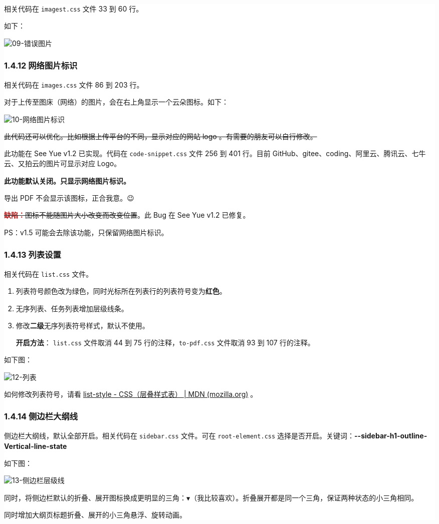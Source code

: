 相关代码在 `imagest.css` 文件 33 到 60 行。

如下：

![09-错误图片](https://bu.dusays.com/2022/07/20/62d7c3fcdb9ea.png)

### 1.4.12 网络图片标识

相关代码在 `images.css` 文件 86 到 203 行。

对于上传至图床（网络）的图片，会在右上角显示一个云朵图标。如下：

![10-网络图片标识](https://bu.dusays.com/2022/07/20/62d7c3ff77497.webp)

~~此代码还可以优化。比如根据上传平台的不同，显示对应的网站 logo 。有需要的朋友可以自行修改。~~

此功能在 See Yue v1.2 已实现。代码在 `code-snippet.css` 文件 256 到 401 行。目前 GitHub、gitee、coding、阿里云、腾讯云、七牛云、又拍云的图片可显示对应 Logo。

**此功能默认关闭。只显示网络图片标识。**

导出 PDF 不会显示该图标，正合我意。😉

~~<span style="color:#b91919;font-weight:bolder">缺陷：</span>图标不能随图片大小改变而改变位置~~。此 Bug 在 See Yue v1.2 已修复。

PS：v1.5 可能会去除该功能，只保留网络图片标识。

### 1.4.13 列表设置

相关代码在 `list.css` 文件。

1. 列表符号颜色改为绿色，同时光标所在列表行的列表符号变为**红色**。

2. 无序列表、任务列表增加层级线条。

3. 修改**二级**无序列表符号样式，默认不使用。

   **开启方法**： `list.css` 文件取消 44 到 75 行的注释，`to-pdf.css` 文件取消 93 到 107 行的注释。

如下图：

![12-列表](https://bu.dusays.com/2022/07/20/62d7c400b75d1.png)

如何修改列表符号，请看 [list-style - CSS（层叠样式表） | MDN (mozilla.org)](https://developer.mozilla.org/zh-CN/docs/Web/CSS/list-style) 。

### 1.4.14 侧边栏大纲线

侧边栏大纲线，默认全部开启。相关代码在 `sidebar.css` 文件。可在 `root-element.css` 选择是否开启。关键词：**--sidebar-h1-outline-Vertical-line-state**

如下图：

![13-侧边栏层级线](https://bu.dusays.com/2022/07/20/62d7c4048c28a.png)

同时，将侧边栏默认的折叠、展开图标换成更明显的三角：`▼`（我比较喜欢）。折叠展开都是同一个三角，保证两种状态的小三角相同。

同时增加大纲页标题折叠、展开的小三角悬浮、旋转动画。
